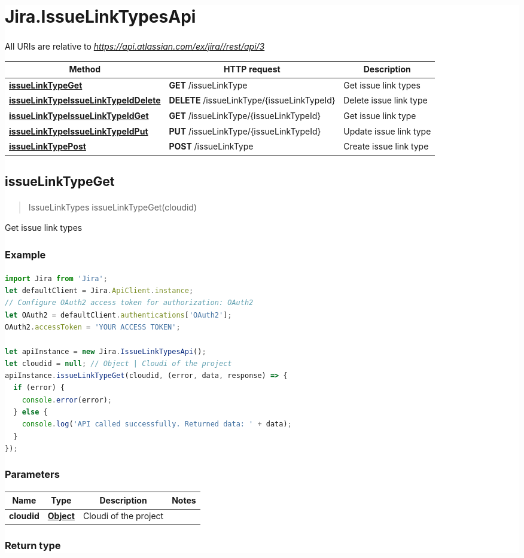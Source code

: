 # Jira.IssueLinkTypesApi

All URIs are relative to *https://api.atlassian.com/ex/jira//rest/api/3*

Method | HTTP request | Description
------------- | ------------- | -------------
[**issueLinkTypeGet**](IssueLinkTypesApi.md#issueLinkTypeGet) | **GET** /issueLinkType | Get issue link types
[**issueLinkTypeIssueLinkTypeIdDelete**](IssueLinkTypesApi.md#issueLinkTypeIssueLinkTypeIdDelete) | **DELETE** /issueLinkType/{issueLinkTypeId} | Delete issue link type
[**issueLinkTypeIssueLinkTypeIdGet**](IssueLinkTypesApi.md#issueLinkTypeIssueLinkTypeIdGet) | **GET** /issueLinkType/{issueLinkTypeId} | Get issue link type
[**issueLinkTypeIssueLinkTypeIdPut**](IssueLinkTypesApi.md#issueLinkTypeIssueLinkTypeIdPut) | **PUT** /issueLinkType/{issueLinkTypeId} | Update issue link type
[**issueLinkTypePost**](IssueLinkTypesApi.md#issueLinkTypePost) | **POST** /issueLinkType | Create issue link type



## issueLinkTypeGet

> IssueLinkTypes issueLinkTypeGet(cloudid)

Get issue link types

### Example

```javascript
import Jira from 'Jira';
let defaultClient = Jira.ApiClient.instance;
// Configure OAuth2 access token for authorization: OAuth2
let OAuth2 = defaultClient.authentications['OAuth2'];
OAuth2.accessToken = 'YOUR ACCESS TOKEN';

let apiInstance = new Jira.IssueLinkTypesApi();
let cloudid = null; // Object | Cloudi of the project
apiInstance.issueLinkTypeGet(cloudid, (error, data, response) => {
  if (error) {
    console.error(error);
  } else {
    console.log('API called successfully. Returned data: ' + data);
  }
});
```

### Parameters


Name | Type | Description  | Notes
------------- | ------------- | ------------- | -------------
 **cloudid** | [**Object**](.md)| Cloudi of the project | 

### Return type
